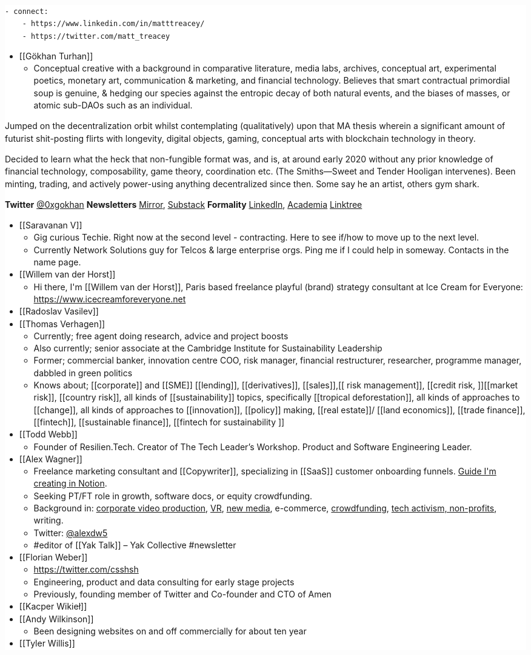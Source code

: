     - connect: 
        - https://www.linkedin.com/in/matttreacey/
        - https://twitter.com/matt_treacey

- [[Gökhan Turhan]]
    - Conceptual creative with a background in comparative literature, media labs, archives, conceptual art, experimental poetics, monetary art, communication & marketing, and financial technology. Believes that smart contractual primordial soup is genuine, & hedging our species against the entropic decay of both natural events, and the biases of masses, or atomic sub-DAOs such as an individual. 

Jumped on the decentralization orbit whilst contemplating (qualitatively) upon that MA thesis wherein a significant amount of futurist shit-posting flirts with longevity, digital objects, gaming, conceptual arts with blockchain technology in theory. 

Decided to learn what the heck that non-fungible format was, and is, at around early 2020 without any prior knowledge of financial technology, composability, game theory, coordination etc. (The Smiths—Sweet and Tender Hooligan intervenes). Been minting, trading, and actively power-using anything decentralized since then. Some say he an artist, others gym shark. 

**Twitter** [@0xgokhan](https://twitter.com/0xgokhan)
**Newsletters** [Mirror](https://gokhan.mirror.xyz), [Substack](https://gokhan.substack.com)
**Formality** [LinkedIn](https://www.linkedin.com/0xgokhanturhan), [Academia](https://independentresearcher.academia.edu/gokhanturhan)
[Linktree](https://linktr.ee/0xgokhan)
- [[Saravanan V]]
    - Gig curious Techie. Right now at the second level - contracting. Here to see if/how  to move up to the next level. 
    - Currently Network Solutions guy for Telcos & large enterprise orgs. Ping me if I could help in someway. Contacts in the name page. 
- [[Willem van der Horst]] 
    - Hi there, I'm [[Willem van der Horst]], Paris based freelance playful (brand) strategy consultant at Ice Cream for Everyone: https://www.icecreamforeveryone.net  
- [[Radoslav Vasilev]]
- [[Thomas Verhagen]]
    - Currently; free agent doing research, advice and project boosts
    - Also currently; senior associate at the Cambridge Institute for Sustainability Leadership
    - Former; commercial banker, innovation centre COO, risk manager, financial restructurer, researcher, programme manager, dabbled in green politics
    - Knows about; [[corporate]] and [[SME]] [[lending]], [[derivatives]], [[sales]],[[ risk management]], [[credit risk, ]][[market risk]], [[country risk]], all kinds of [[sustainability]] topics, specifically [[tropical deforestation]], all kinds of approaches to [[change]], all kinds of approaches to [[innovation]], [[policy]] making, [[real estate]]/ [[land economics]], [[trade finance]], [[fintech]], [[sustainable finance]], [[fintech for sustainability ]]
- [[Todd Webb]]
    - Founder of Resilien.Tech. Creator of The Tech Leader’s Workshop. Product and Software Engineering Leader.
- [[Alex Wagner]]
    - Freelance marketing consultant and [[Copywriter]], specializing in [[SaaS]] customer onboarding funnels. [Guide I'm creating in Notion](https://www.notion.so/Fear-of-Marketing-s-Complete-Guide-to-SaaS-Onboarding-Funnels-bc9ba5245f4743a38cd18f6e0a9f550c).
    - Seeking PT/FT role in growth, software docs, or equity crowdfunding.
    - Background in: [corporate video production](https://vimeo.com/117516835), [VR](https://www.linkedin.com/pulse/theres-money-vr-alex-wagner/), [new media](https://vimeo.com/223394580), e-commerce, [crowdfunding](https://www.kickstarter.com/projects/radicalnetworks/radical-networks), [tech activism, non-profits](https://vimeo.com/201733508), writing.
    - Twitter: [@alexdw5](www.twitter.com/alexdw5)
    - #editor of [[Yak Talk]] – Yak Collective #newsletter
- [[Florian Weber]]
    - https://twitter.com/csshsh
    - Engineering, product and data consulting for early stage projects
    - Previously, founding member of Twitter and Co-founder and CTO of Amen
- [[Kacper Wikieł]]
- [[Andy Wilkinson]]
    - Been designing websites on and off commercially for about ten year
- [[Tyler Willis]]